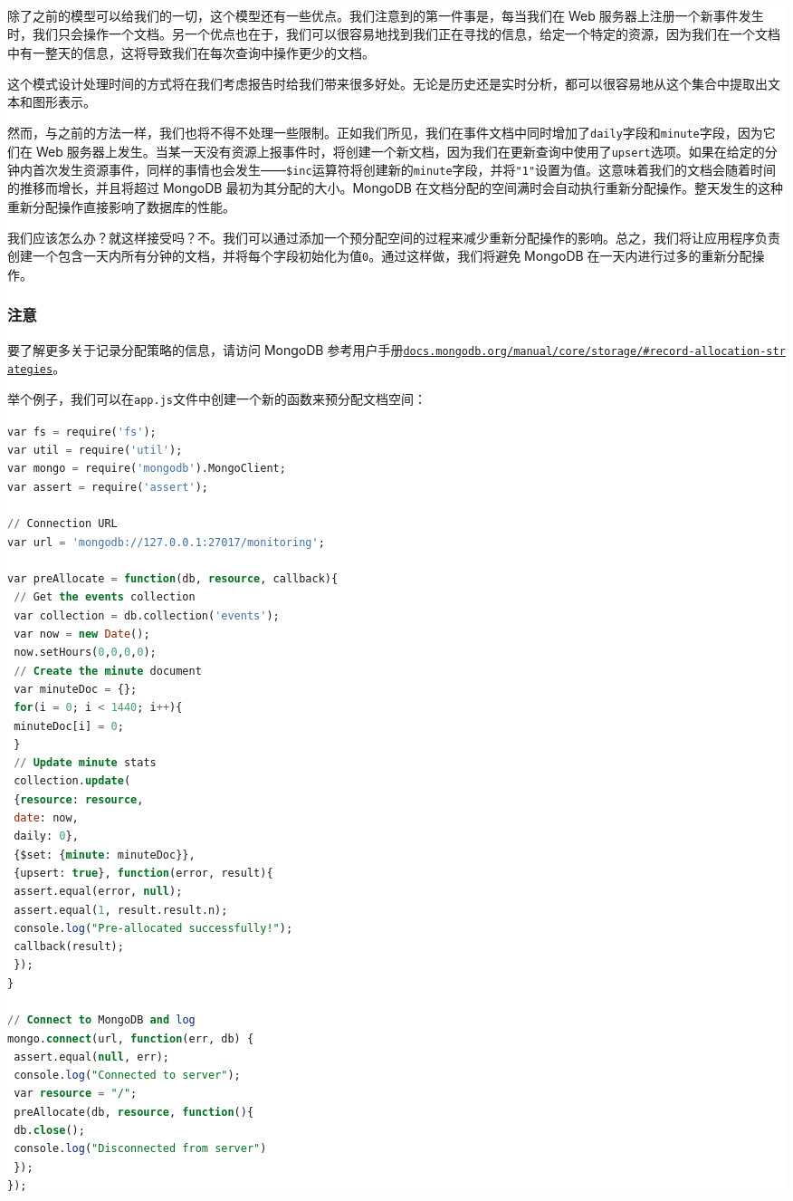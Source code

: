 除了之前的模型可以给我们的一切，这个模型还有一些优点。我们注意到的第一件事是，每当我们在 Web 服务器上注册一个新事件发生时，我们只会操作一个文档。另一个优点也在于，我们可以很容易地找到我们正在寻找的信息，给定一个特定的资源，因为我们在一个文档中有一整天的信息，这将导致我们在每次查询中操作更少的文档。

这个模式设计处理时间的方式将在我们考虑报告时给我们带来很多好处。无论是历史还是实时分析，都可以很容易地从这个集合中提取出文本和图形表示。

然而，与之前的方法一样，我们也将不得不处理一些限制。正如我们所见，我们在事件文档中同时增加了`daily`字段和`minute`字段，因为它们在 Web 服务器上发生。当某一天没有资源上报事件时，将创建一个新文档，因为我们在更新查询中使用了`upsert`选项。如果在给定的分钟内首次发生资源事件，同样的事情也会发生——`$inc`运算符将创建新的`minute`字段，并将`"1"`设置为值。这意味着我们的文档会随着时间的推移而增长，并且将超过 MongoDB 最初为其分配的大小。MongoDB 在文档分配的空间满时会自动执行重新分配操作。整天发生的这种重新分配操作直接影响了数据库的性能。

我们应该怎么办？就这样接受吗？不。我们可以通过添加一个预分配空间的过程来减少重新分配操作的影响。总之，我们将让应用程序负责创建一个包含一天内所有分钟的文档，并将每个字段初始化为值`0`。通过这样做，我们将避免 MongoDB 在一天内进行过多的重新分配操作。

### 注意

要了解更多关于记录分配策略的信息，请访问 MongoDB 参考用户手册[`docs.mongodb.org/manual/core/storage/#record-allocation-strategies`](http://docs.mongodb.org/manual/core/storage/#record-allocation-strategies)。

举个例子，我们可以在`app.js`文件中创建一个新的函数来预分配文档空间：

```sql
var fs = require('fs');
var util = require('util');
var mongo = require('mongodb').MongoClient;
var assert = require('assert');

// Connection URL
var url = 'mongodb://127.0.0.1:27017/monitoring';

var preAllocate = function(db, resource, callback){
 // Get the events collection
 var collection = db.collection('events');
 var now = new Date();
 now.setHours(0,0,0,0);
 // Create the minute document
 var minuteDoc = {};
 for(i = 0; i < 1440; i++){
 minuteDoc[i] = 0;
 }
 // Update minute stats
 collection.update(
 {resource: resource,
 date: now,
 daily: 0},
 {$set: {minute: minuteDoc}},
 {upsert: true}, function(error, result){
 assert.equal(error, null);
 assert.equal(1, result.result.n);
 console.log("Pre-allocated successfully!");
 callback(result);
 });
}

// Connect to MongoDB and log
mongo.connect(url, function(err, db) {
 assert.equal(null, err);
 console.log("Connected to server");
 var resource = "/";
 preAllocate(db, resource, function(){
 db.close();
 console.log("Disconnected from server")
 });
});

```

